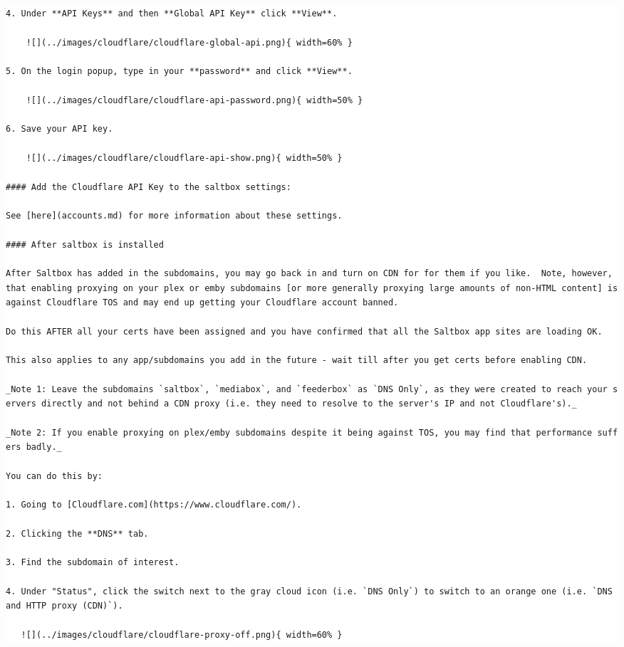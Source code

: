     4. Under **API Keys** and then **Global API Key** click **View**.
   
        ![](../images/cloudflare/cloudflare-global-api.png){ width=60% }
   
    5. On the login popup, type in your **password** and click **View**.
   
        ![](../images/cloudflare/cloudflare-api-password.png){ width=50% }
   
    6. Save your API key.
   
        ![](../images/cloudflare/cloudflare-api-show.png){ width=50% }

    #### Add the Cloudflare API Key to the saltbox settings:
   
    See [here](accounts.md) for more information about these settings.
   
    #### After saltbox is installed
   
    After Saltbox has added in the subdomains, you may go back in and turn on CDN for for them if you like.  Note, however, that enabling proxying on your plex or emby subdomains [or more generally proxying large amounts of non-HTML content] is against Cloudflare TOS and may end up getting your Cloudflare account banned.
    
    Do this AFTER all your certs have been assigned and you have confirmed that all the Saltbox app sites are loading OK.
   
    This also applies to any app/subdomains you add in the future - wait till after you get certs before enabling CDN.
   
    _Note 1: Leave the subdomains `saltbox`, `mediabox`, and `feederbox` as `DNS Only`, as they were created to reach your servers directly and not behind a CDN proxy (i.e. they need to resolve to the server's IP and not Cloudflare's)._
   
    _Note 2: If you enable proxying on plex/emby subdomains despite it being against TOS, you may find that performance suffers badly._
   
    You can do this by:
   
    1. Going to [Cloudflare.com](https://www.cloudflare.com/).
   
    2. Clicking the **DNS** tab.
   
    3. Find the subdomain of interest.
   
    4. Under "Status", click the switch next to the gray cloud icon (i.e. `DNS Only`) to switch to an orange one (i.e. `DNS and HTTP proxy (CDN)`).
   
       ![](../images/cloudflare/cloudflare-proxy-off.png){ width=60% }


